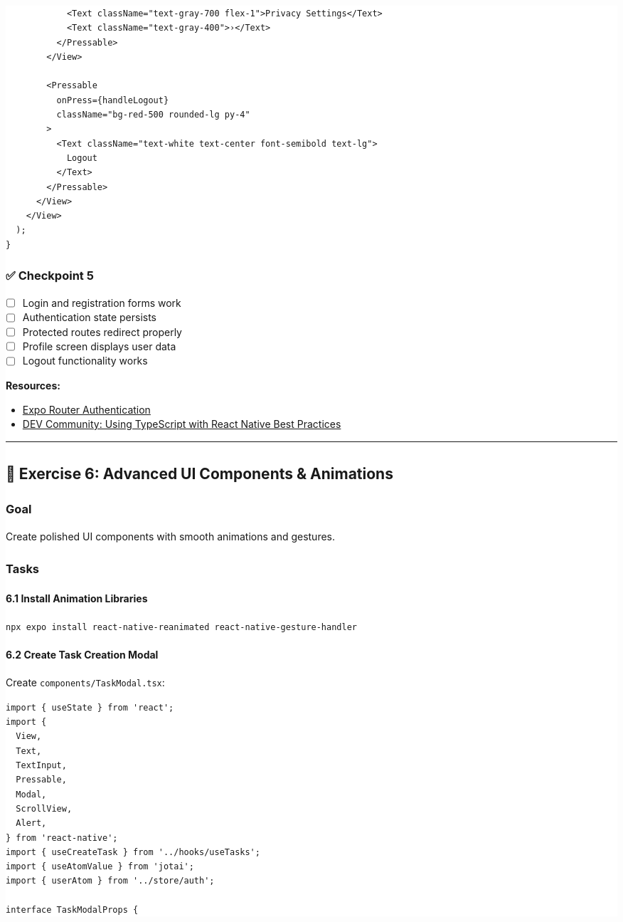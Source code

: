 ```tsx
            <Text className="text-gray-700 flex-1">Privacy Settings</Text>
            <Text className="text-gray-400">›</Text>
          </Pressable>
        </View>

        <Pressable
          onPress={handleLogout}
          className="bg-red-500 rounded-lg py-4"
        >
          <Text className="text-white text-center font-semibold text-lg">
            Logout
          </Text>
        </Pressable>
      </View>
    </View>
  );
}
```

### ✅ Checkpoint 5
- [ ] Login and registration forms work
- [ ] Authentication state persists
- [ ] Protected routes redirect properly
- [ ] Profile screen displays user data
- [ ] Logout functionality works

**Resources:**
- [Expo Router Authentication](https://docs.expo.dev/router/reference/authentication/)
- [DEV Community: Using TypeScript with React Native Best Practices](https://dev.to/aneeqakhan/using-typescript-with-react-native-best-practices-62)

---

## 🎨 Exercise 6: Advanced UI Components & Animations

### Goal
Create polished UI components with smooth animations and gestures.

### Tasks

#### 6.1 Install Animation Libraries
```bash
npx expo install react-native-reanimated react-native-gesture-handler
```

#### 6.2 Create Task Creation Modal
Create `components/TaskModal.tsx`:
```tsx
import { useState } from 'react';
import {
  View,
  Text,
  TextInput,
  Pressable,
  Modal,
  ScrollView,
  Alert,
} from 'react-native';
import { useCreateTask } from '../hooks/useTasks';
import { useAtomValue } from 'jotai';
import { userAtom } from '../store/auth';

interface TaskModalProps {
```